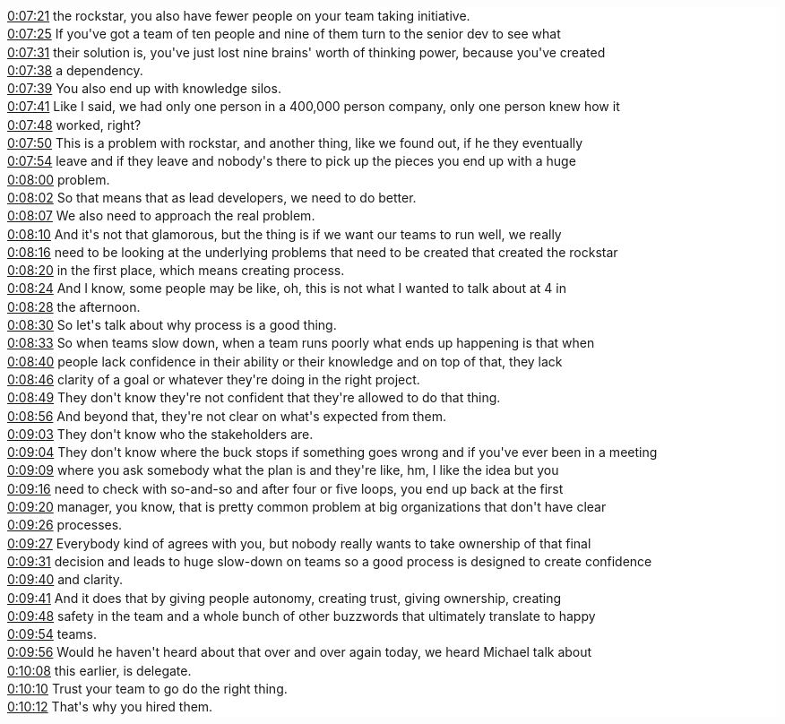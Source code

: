 [0:07:21](https://youtu.be/xqT8e6_yzLg?t=441) the rockstar, you also have fewer people on
your team taking initiative.  
[0:07:25](https://youtu.be/xqT8e6_yzLg?t=445) If you've got a team of ten people and nine
of them turn to the senior dev to see what  
[0:07:31](https://youtu.be/xqT8e6_yzLg?t=451) their solution is, you've just lost nine brains'
worth of thinking power, because you've created  
[0:07:38](https://youtu.be/xqT8e6_yzLg?t=458) a dependency.  
[0:07:39](https://youtu.be/xqT8e6_yzLg?t=459) You also end up with knowledge silos.  
[0:07:41](https://youtu.be/xqT8e6_yzLg?t=461) Like I said, we had only one person in a 400,000
person company, only one person knew how it  
[0:07:48](https://youtu.be/xqT8e6_yzLg?t=468) worked, right?  
[0:07:50](https://youtu.be/xqT8e6_yzLg?t=470) This is a problem with rockstar, and another
thing, like we found out, if he they eventually  
[0:07:54](https://youtu.be/xqT8e6_yzLg?t=474) leave and if they leave and nobody's there
to pick up the pieces you end up with a huge  
[0:08:00](https://youtu.be/xqT8e6_yzLg?t=480) problem.  
[0:08:02](https://youtu.be/xqT8e6_yzLg?t=482) So that means that as lead developers, we
need to do better.  
[0:08:07](https://youtu.be/xqT8e6_yzLg?t=487) We also need to approach the real problem.  
[0:08:10](https://youtu.be/xqT8e6_yzLg?t=490) And it's not that glamorous, but the thing
is if we want our teams to run well, we really  
[0:08:16](https://youtu.be/xqT8e6_yzLg?t=496) need to be looking at the underlying problems
that need to be created that created the rockstar  
[0:08:20](https://youtu.be/xqT8e6_yzLg?t=500) in the first place, which means creating process.  
[0:08:24](https://youtu.be/xqT8e6_yzLg?t=504) And I know, some people may be like, oh, this
is not what I wanted to talk about at 4 in  
[0:08:28](https://youtu.be/xqT8e6_yzLg?t=508) the afternoon.  
[0:08:30](https://youtu.be/xqT8e6_yzLg?t=510) So let's talk about why process is a good
thing.  
[0:08:33](https://youtu.be/xqT8e6_yzLg?t=513) So when teams slow down, when a team runs
poorly what ends up happening is that when  
[0:08:40](https://youtu.be/xqT8e6_yzLg?t=520) people lack confidence in their ability or
their knowledge and on top of that, they lack  
[0:08:46](https://youtu.be/xqT8e6_yzLg?t=526) clarity of a goal or whatever they're doing
in the right project.  
[0:08:49](https://youtu.be/xqT8e6_yzLg?t=529) They don't know they're not confident that
they're allowed to do that thing.  
[0:08:56](https://youtu.be/xqT8e6_yzLg?t=536) And beyond that, they're not clear on what's
expected from them.  
[0:09:03](https://youtu.be/xqT8e6_yzLg?t=543) They don't know who the stakeholders are.  
[0:09:04](https://youtu.be/xqT8e6_yzLg?t=544) They don't know where the buck stops if something
goes wrong and if you've ever been in a meeting  
[0:09:09](https://youtu.be/xqT8e6_yzLg?t=549) where you ask somebody what the plan is and
they're like, hm, I like the idea but you  
[0:09:16](https://youtu.be/xqT8e6_yzLg?t=556) need to check with so-and-so and after four
or five loops, you end up back at the first  
[0:09:20](https://youtu.be/xqT8e6_yzLg?t=560) manager, you know, that is pretty common problem
at big organizations that don't have clear  
[0:09:26](https://youtu.be/xqT8e6_yzLg?t=566) processes.  
[0:09:27](https://youtu.be/xqT8e6_yzLg?t=567) Everybody kind of agrees with you, but nobody
really wants to take ownership of that final  
[0:09:31](https://youtu.be/xqT8e6_yzLg?t=571) decision and leads to huge slow-down on teams
so a good process is designed to create confidence  
[0:09:40](https://youtu.be/xqT8e6_yzLg?t=580) and clarity.  
[0:09:41](https://youtu.be/xqT8e6_yzLg?t=581) And it does that by giving people autonomy,
creating trust, giving ownership, creating  
[0:09:48](https://youtu.be/xqT8e6_yzLg?t=588) safety in the team and a whole bunch of other
buzzwords that ultimately translate to happy  
[0:09:54](https://youtu.be/xqT8e6_yzLg?t=594) teams.  
[0:09:56](https://youtu.be/xqT8e6_yzLg?t=596) Would he haven't heard about that over and
over again today, we heard Michael talk about  
[0:10:08](https://youtu.be/xqT8e6_yzLg?t=608) this earlier, is delegate.  
[0:10:10](https://youtu.be/xqT8e6_yzLg?t=610) Trust your team to go do the right thing.  
[0:10:12](https://youtu.be/xqT8e6_yzLg?t=612) That's why you hired them.  